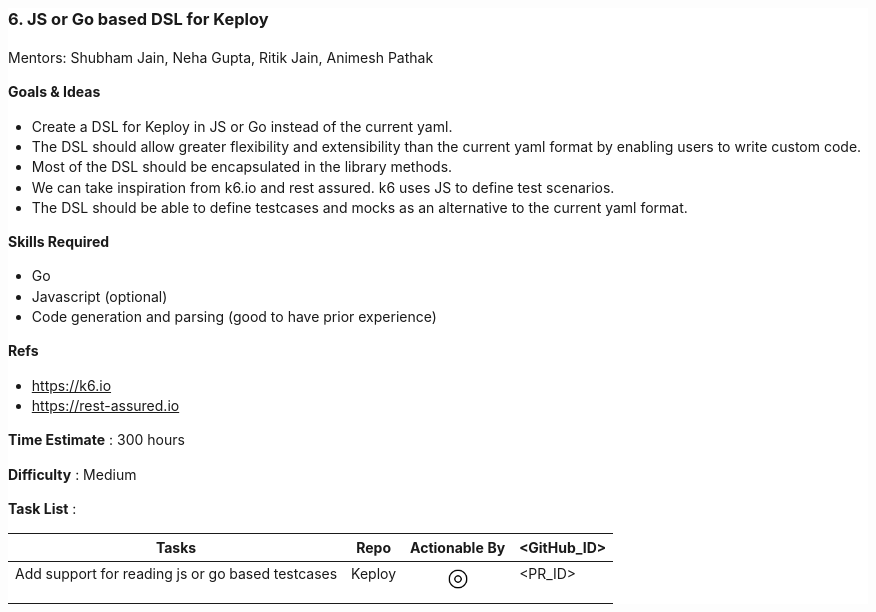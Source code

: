 ### 6. JS or Go based DSL for Keploy
Mentors: Shubham Jain, Neha Gupta, Ritik Jain, Animesh Pathak

**Goals & Ideas**
* Create a DSL for Keploy in JS or Go instead of the current yaml.
* The DSL should allow greater flexibility and extensibility than the current yaml format by enabling users to write custom code. 
* Most of the DSL should be encapsulated in the library methods. 
* We can take inspiration from k6.io and rest assured. k6 uses JS to define test scenarios.
* The DSL should be able to define testcases and mocks as an alternative to the current yaml format.

**Skills Required**
* Go
* Javascript (optional)
* Code generation and parsing (good to have prior experience)

**Refs**
* https://k6.io
* https://rest-assured.io

**Time Estimate** : 300 hours

**Difficulty** : Medium

**Task List** :

| Tasks                                                           | Repo       | Actionable By                                                 | <GitHub_ID> |
|-----------------------------------------------------------------|------------|---------------------------------------------------------------|-----------|
| Add support for reading js or go based testcases                | Keploy     | [<div align='center'><center><img src='../assets/issue.svg' height='30' width='20'/></center></div>](https://github.com/keploy/keploy/issues/447) |      <PR_ID>     |  